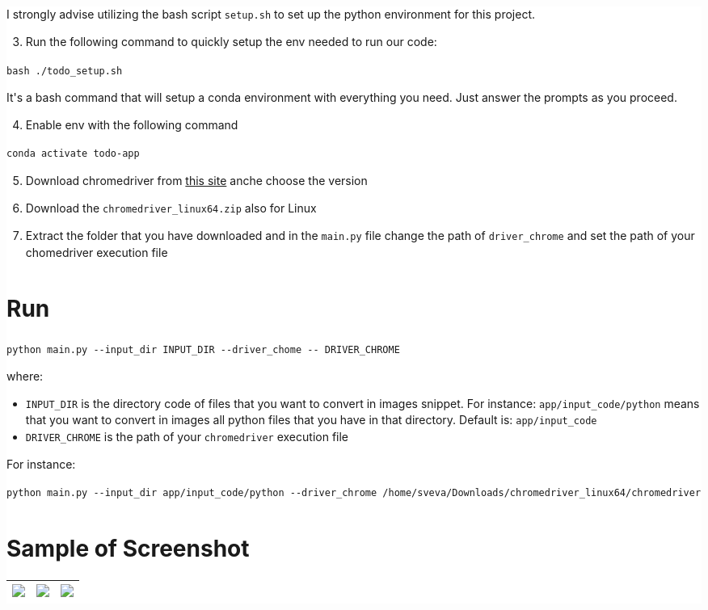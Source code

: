I strongly advise utilizing the bash script `setup.sh` to set up the python environment for this project.

3. Run the following command to quickly setup the env needed to run our code: 

```
bash ./todo_setup.sh
```
It's a bash command that will setup a conda environment with everything you need. Just answer the prompts as you proceed.

4. Enable env with the following command

```
conda activate todo-app
```

5. Download chromedriver from [this site](https://chromedriver.chromium.org/downloads) anche choose the version

6. Download the `chromedriver_linux64.zip` also for Linux

8. Extract the folder that you have downloaded and in the `main.py` file change the path of `driver_chrome` and set the path of your chomedriver execution file

# Run

```
python main.py --input_dir INPUT_DIR --driver_chome -- DRIVER_CHROME
```

where:

* `INPUT_DIR` is the directory code of files that you want to convert in images snippet. For instance: `app/input_code/python` means that you want to convert in images all python files that you have in that directory. Default is: `app/input_code`
* `DRIVER_CHROME` is the path of your `chromedriver` execution file

For instance:

```
python main.py --input_dir app/input_code/python --driver_chrome /home/sveva/Downloads/chromedriver_linux64/chromedriver
```

# Sample of Screenshot

| <img src="https://img.icons8.com/fluency/50/000000/linux-terminal.png"/> | <img src="https://img.icons8.com/color/50/000000/c-programming.png"/> | <img src="https://img.icons8.com/color/50/000000/c-sharp-logo.png"/> |
| :-: | :-: | :-: | 